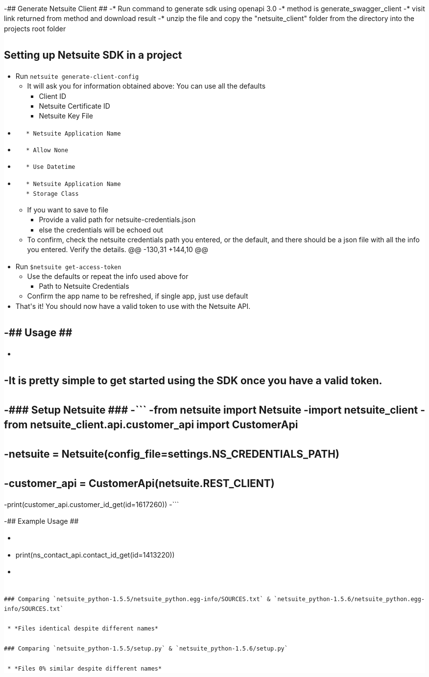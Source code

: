 -## Generate Netsuite Client ##
-* Run command to generate sdk using openapi 3.0 
-* method is generate_swagger_client
-* visit link returned from method and download result 
-* unzip the file and copy the "netsuite_client" folder from the directory into the projects root folder
 ## Setting up Netsuite SDK in a project ##
 * Run `netsuite generate-client-config`
     * It will ask you for information obtained above: You can use all the defaults
         * Client ID
         * Netsuite Certificate ID
         * Netsuite Key File
-        * Netsuite Application Name
-        * Allow None
-        * Use Datetime
+        * Netsuite Application Name 
         * Storage Class
       
     * If you want to save to file
         * Provide a valid path for netsuite-credentials.json
         * else the credentials will be echoed out
     * To confirm, check the netsuite credentials path you entered, or the default, and there should be a json file with all
       the info you entered. Verify the details.
@@ -130,31 +144,10 @@
 * Run `$netsuite get-access-token`
     * Use the defaults or repeat the info used above for
         * Path to Netsuite Credentials
     * Confirm the app name to be refreshed, if single app, just use default
 * That's it! You should now have a valid token to use with the Netsuite API.
 
 
-## Usage ##
-
-
-It is pretty simple to get started using the SDK once you have a valid token.
-
-### Setup Netsuite ###
-```
-from netsuite import Netsuite
-import netsuite_client
-from netsuite_client.api.customer_api import CustomerApi
-
-netsuite = Netsuite(config_file=settings.NS_CREDENTIALS_PATH)
-
-customer_api = CustomerApi(netsuite.REST_CLIENT)
-
-print(customer_api.customer_id_get(id=1617260))
-```
 
-## Example Usage ##
- ```
- print(ns_contact_api.contact_id_get(id=1413220))
- ```
```

### Comparing `netsuite_python-1.5.5/netsuite_python.egg-info/SOURCES.txt` & `netsuite_python-1.5.6/netsuite_python.egg-info/SOURCES.txt`

 * *Files identical despite different names*

### Comparing `netsuite_python-1.5.5/setup.py` & `netsuite_python-1.5.6/setup.py`

 * *Files 0% similar despite different names*
```